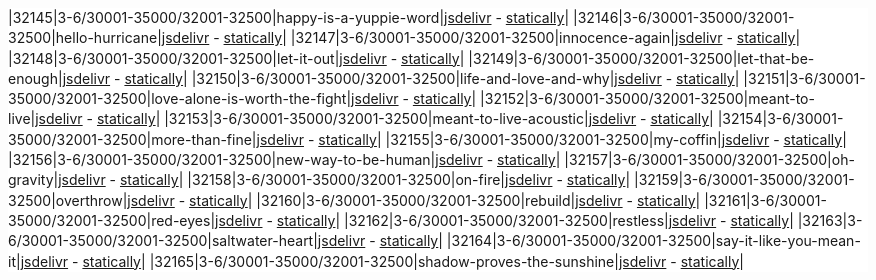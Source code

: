 |32145|3-6/30001-35000/32001-32500|happy-is-a-yuppie-word|[jsdelivr](https://cdn.jsdelivr.net/gh/dbchord/webp-c-600x600_3-6/30001-35000/32001-32500/happy-is-a-yuppie-word.webp) - [statically](https://cdn.statically.io/gh/dbchord/webp-c-600x600_3-6/img/30001-35000/32001-32500/happy-is-a-yuppie-word.webp)|
|32146|3-6/30001-35000/32001-32500|hello-hurricane|[jsdelivr](https://cdn.jsdelivr.net/gh/dbchord/webp-c-600x600_3-6/30001-35000/32001-32500/hello-hurricane.webp) - [statically](https://cdn.statically.io/gh/dbchord/webp-c-600x600_3-6/img/30001-35000/32001-32500/hello-hurricane.webp)|
|32147|3-6/30001-35000/32001-32500|innocence-again|[jsdelivr](https://cdn.jsdelivr.net/gh/dbchord/webp-c-600x600_3-6/30001-35000/32001-32500/innocence-again.webp) - [statically](https://cdn.statically.io/gh/dbchord/webp-c-600x600_3-6/img/30001-35000/32001-32500/innocence-again.webp)|
|32148|3-6/30001-35000/32001-32500|let-it-out|[jsdelivr](https://cdn.jsdelivr.net/gh/dbchord/webp-c-600x600_3-6/30001-35000/32001-32500/let-it-out.webp) - [statically](https://cdn.statically.io/gh/dbchord/webp-c-600x600_3-6/img/30001-35000/32001-32500/let-it-out.webp)|
|32149|3-6/30001-35000/32001-32500|let-that-be-enough|[jsdelivr](https://cdn.jsdelivr.net/gh/dbchord/webp-c-600x600_3-6/30001-35000/32001-32500/let-that-be-enough.webp) - [statically](https://cdn.statically.io/gh/dbchord/webp-c-600x600_3-6/img/30001-35000/32001-32500/let-that-be-enough.webp)|
|32150|3-6/30001-35000/32001-32500|life-and-love-and-why|[jsdelivr](https://cdn.jsdelivr.net/gh/dbchord/webp-c-600x600_3-6/30001-35000/32001-32500/life-and-love-and-why.webp) - [statically](https://cdn.statically.io/gh/dbchord/webp-c-600x600_3-6/img/30001-35000/32001-32500/life-and-love-and-why.webp)|
|32151|3-6/30001-35000/32001-32500|love-alone-is-worth-the-fight|[jsdelivr](https://cdn.jsdelivr.net/gh/dbchord/webp-c-600x600_3-6/30001-35000/32001-32500/love-alone-is-worth-the-fight.webp) - [statically](https://cdn.statically.io/gh/dbchord/webp-c-600x600_3-6/img/30001-35000/32001-32500/love-alone-is-worth-the-fight.webp)|
|32152|3-6/30001-35000/32001-32500|meant-to-live|[jsdelivr](https://cdn.jsdelivr.net/gh/dbchord/webp-c-600x600_3-6/30001-35000/32001-32500/meant-to-live.webp) - [statically](https://cdn.statically.io/gh/dbchord/webp-c-600x600_3-6/img/30001-35000/32001-32500/meant-to-live.webp)|
|32153|3-6/30001-35000/32001-32500|meant-to-live-acoustic|[jsdelivr](https://cdn.jsdelivr.net/gh/dbchord/webp-c-600x600_3-6/30001-35000/32001-32500/meant-to-live-acoustic.webp) - [statically](https://cdn.statically.io/gh/dbchord/webp-c-600x600_3-6/img/30001-35000/32001-32500/meant-to-live-acoustic.webp)|
|32154|3-6/30001-35000/32001-32500|more-than-fine|[jsdelivr](https://cdn.jsdelivr.net/gh/dbchord/webp-c-600x600_3-6/30001-35000/32001-32500/more-than-fine.webp) - [statically](https://cdn.statically.io/gh/dbchord/webp-c-600x600_3-6/img/30001-35000/32001-32500/more-than-fine.webp)|
|32155|3-6/30001-35000/32001-32500|my-coffin|[jsdelivr](https://cdn.jsdelivr.net/gh/dbchord/webp-c-600x600_3-6/30001-35000/32001-32500/my-coffin.webp) - [statically](https://cdn.statically.io/gh/dbchord/webp-c-600x600_3-6/img/30001-35000/32001-32500/my-coffin.webp)|
|32156|3-6/30001-35000/32001-32500|new-way-to-be-human|[jsdelivr](https://cdn.jsdelivr.net/gh/dbchord/webp-c-600x600_3-6/30001-35000/32001-32500/new-way-to-be-human.webp) - [statically](https://cdn.statically.io/gh/dbchord/webp-c-600x600_3-6/img/30001-35000/32001-32500/new-way-to-be-human.webp)|
|32157|3-6/30001-35000/32001-32500|oh-gravity|[jsdelivr](https://cdn.jsdelivr.net/gh/dbchord/webp-c-600x600_3-6/30001-35000/32001-32500/oh-gravity.webp) - [statically](https://cdn.statically.io/gh/dbchord/webp-c-600x600_3-6/img/30001-35000/32001-32500/oh-gravity.webp)|
|32158|3-6/30001-35000/32001-32500|on-fire|[jsdelivr](https://cdn.jsdelivr.net/gh/dbchord/webp-c-600x600_3-6/30001-35000/32001-32500/on-fire.webp) - [statically](https://cdn.statically.io/gh/dbchord/webp-c-600x600_3-6/img/30001-35000/32001-32500/on-fire.webp)|
|32159|3-6/30001-35000/32001-32500|overthrow|[jsdelivr](https://cdn.jsdelivr.net/gh/dbchord/webp-c-600x600_3-6/30001-35000/32001-32500/overthrow.webp) - [statically](https://cdn.statically.io/gh/dbchord/webp-c-600x600_3-6/img/30001-35000/32001-32500/overthrow.webp)|
|32160|3-6/30001-35000/32001-32500|rebuild|[jsdelivr](https://cdn.jsdelivr.net/gh/dbchord/webp-c-600x600_3-6/30001-35000/32001-32500/rebuild.webp) - [statically](https://cdn.statically.io/gh/dbchord/webp-c-600x600_3-6/img/30001-35000/32001-32500/rebuild.webp)|
|32161|3-6/30001-35000/32001-32500|red-eyes|[jsdelivr](https://cdn.jsdelivr.net/gh/dbchord/webp-c-600x600_3-6/30001-35000/32001-32500/red-eyes.webp) - [statically](https://cdn.statically.io/gh/dbchord/webp-c-600x600_3-6/img/30001-35000/32001-32500/red-eyes.webp)|
|32162|3-6/30001-35000/32001-32500|restless|[jsdelivr](https://cdn.jsdelivr.net/gh/dbchord/webp-c-600x600_3-6/30001-35000/32001-32500/restless.webp) - [statically](https://cdn.statically.io/gh/dbchord/webp-c-600x600_3-6/img/30001-35000/32001-32500/restless.webp)|
|32163|3-6/30001-35000/32001-32500|saltwater-heart|[jsdelivr](https://cdn.jsdelivr.net/gh/dbchord/webp-c-600x600_3-6/30001-35000/32001-32500/saltwater-heart.webp) - [statically](https://cdn.statically.io/gh/dbchord/webp-c-600x600_3-6/img/30001-35000/32001-32500/saltwater-heart.webp)|
|32164|3-6/30001-35000/32001-32500|say-it-like-you-mean-it|[jsdelivr](https://cdn.jsdelivr.net/gh/dbchord/webp-c-600x600_3-6/30001-35000/32001-32500/say-it-like-you-mean-it.webp) - [statically](https://cdn.statically.io/gh/dbchord/webp-c-600x600_3-6/img/30001-35000/32001-32500/say-it-like-you-mean-it.webp)|
|32165|3-6/30001-35000/32001-32500|shadow-proves-the-sunshine|[jsdelivr](https://cdn.jsdelivr.net/gh/dbchord/webp-c-600x600_3-6/30001-35000/32001-32500/shadow-proves-the-sunshine.webp) - [statically](https://cdn.statically.io/gh/dbchord/webp-c-600x600_3-6/img/30001-35000/32001-32500/shadow-proves-the-sunshine.webp)|